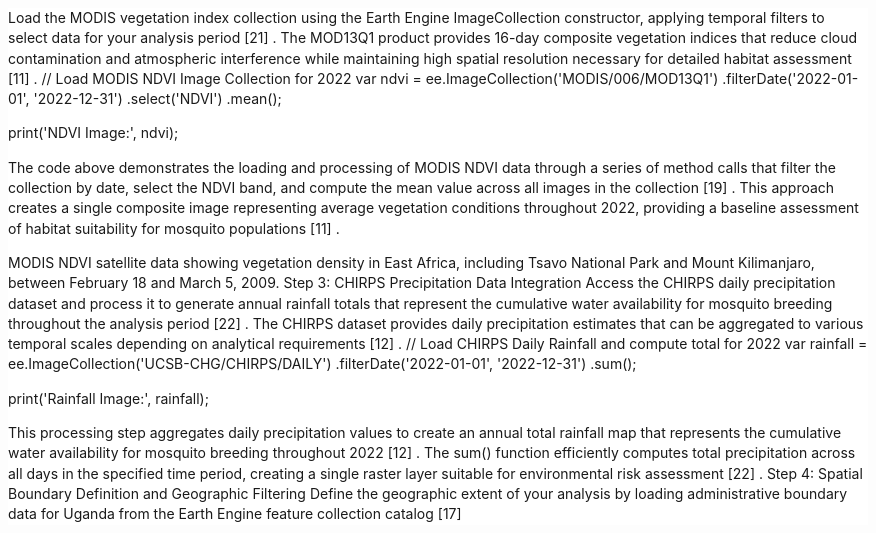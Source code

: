 Load the MODIS vegetation index collection using the Earth Engine ImageCollection constructor, applying 
temporal filters to select data for your analysis period 
[21]
. The MOD13Q1 product provides 16-day 
composite vegetation indices that reduce cloud contamination and atmospheric interference while 
maintaining high spatial resolution necessary for detailed habitat assessment 
[11]
. 
// Load MODIS NDVI Image Collection for 2022 
var ndvi = ee.ImageCollection('MODIS/006/MOD13Q1') 
  .filterDate('2022-01-01', '2022-12-31') 
  .select('NDVI') 
  .mean(); 
 
print('NDVI Image:', ndvi); 
 
The code above demonstrates the loading and processing of MODIS NDVI data through a series of method 
calls that filter the collection by date, select the NDVI band, and compute the mean value across all images 
in the collection 
[19]
. This approach creates a single composite image representing average vegetation 
conditions throughout 2022, providing a baseline assessment of habitat suitability for mosquito 
populations 
[11]
. 

 
MODIS NDVI satellite data showing vegetation density in East Africa, including Tsavo National Park and 
Mount Kilimanjaro, between February 18 and March 5, 2009. 
Step 3: CHIRPS Precipitation Data Integration 
Access the CHIRPS daily precipitation dataset and process it to generate annual rainfall totals that 
represent the cumulative water availability for mosquito breeding throughout the analysis period 
[22]
. The 
CHIRPS dataset provides daily precipitation estimates that can be aggregated to various temporal scales 
depending on analytical requirements 
[12]
. 
// Load CHIRPS Daily Rainfall and compute total for 2022 
var rainfall = ee.ImageCollection('UCSB-CHG/CHIRPS/DAILY') 
  .filterDate('2022-01-01', '2022-12-31') 
  .sum(); 
 

print('Rainfall Image:', rainfall); 
 
This processing step aggregates daily precipitation values to create an annual total rainfall map that 
represents the cumulative water availability for mosquito breeding throughout 2022 
[12]
. The sum() 
function efficiently computes total precipitation across all days in the specified time period, creating a 
single raster layer suitable for environmental risk assessment 
[22]
. 
Step 4: Spatial Boundary Definition and Geographic Filtering 
Define the geographic extent of your analysis by loading administrative boundary data for Uganda from 
the Earth Engine feature collection catalog 
[17]